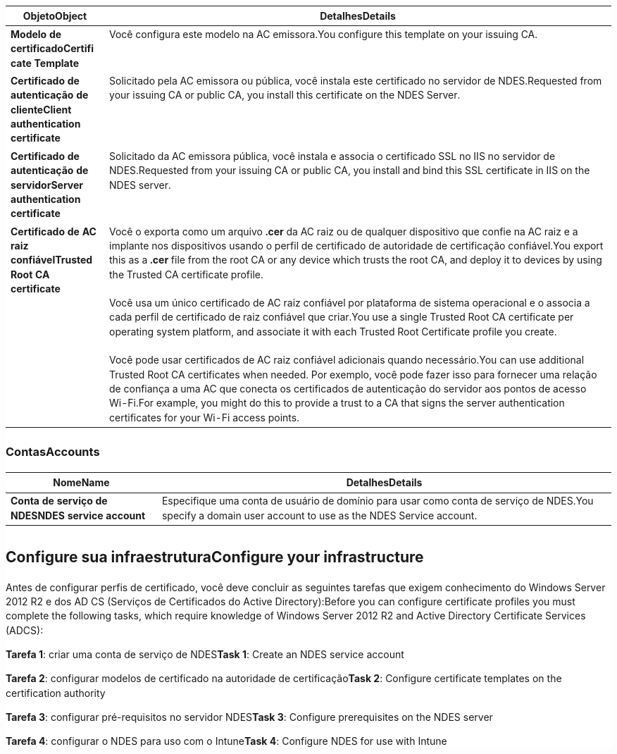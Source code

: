 |<span data-ttu-id="eb06c-135">Objeto</span><span class="sxs-lookup"><span data-stu-id="eb06c-135">Object</span></span>|<span data-ttu-id="eb06c-136">Detalhes</span><span class="sxs-lookup"><span data-stu-id="eb06c-136">Details</span></span>|
|----------|-----------|
|<span data-ttu-id="eb06c-137">**Modelo de certificado**</span><span class="sxs-lookup"><span data-stu-id="eb06c-137">**Certificate Template**</span></span>|<span data-ttu-id="eb06c-138">Você configura este modelo na AC emissora.</span><span class="sxs-lookup"><span data-stu-id="eb06c-138">You configure this template on your issuing CA.</span></span>|
|<span data-ttu-id="eb06c-139">**Certificado de autenticação de cliente**</span><span class="sxs-lookup"><span data-stu-id="eb06c-139">**Client authentication certificate**</span></span>|<span data-ttu-id="eb06c-140">Solicitado pela AC emissora ou pública, você instala este certificado no servidor de NDES.</span><span class="sxs-lookup"><span data-stu-id="eb06c-140">Requested from your issuing CA or public CA, you install this certificate on the NDES Server.</span></span>|
|<span data-ttu-id="eb06c-141">**Certificado de autenticação de servidor**</span><span class="sxs-lookup"><span data-stu-id="eb06c-141">**Server authentication certificate**</span></span>|<span data-ttu-id="eb06c-142">Solicitado da AC emissora pública, você instala e associa o certificado SSL no IIS no servidor de NDES.</span><span class="sxs-lookup"><span data-stu-id="eb06c-142">Requested from your issuing CA or public CA, you install and bind this SSL certificate in IIS on the NDES server.</span></span>|
|<span data-ttu-id="eb06c-143">**Certificado de AC raiz confiável**</span><span class="sxs-lookup"><span data-stu-id="eb06c-143">**Trusted Root CA certificate**</span></span>|<span data-ttu-id="eb06c-144">Você o exporta como um arquivo **.cer** da AC raiz ou de qualquer dispositivo que confie na AC raiz e a implante nos dispositivos usando o perfil de certificado de autoridade de certificação confiável.</span><span class="sxs-lookup"><span data-stu-id="eb06c-144">You export this as a **.cer** file from the root CA or any device which trusts the root CA, and deploy it to devices by using the Trusted CA certificate profile.</span></span><br /><br /><span data-ttu-id="eb06c-145">Você usa um único certificado de AC raiz confiável por plataforma de sistema operacional e o associa a cada perfil de certificado de raiz confiável que criar.</span><span class="sxs-lookup"><span data-stu-id="eb06c-145">You use a single Trusted Root CA certificate per operating system platform, and associate it with each Trusted Root Certificate profile you create.</span></span><br /><br /><span data-ttu-id="eb06c-146">Você pode usar certificados de AC raiz confiável adicionais quando necessário.</span><span class="sxs-lookup"><span data-stu-id="eb06c-146">You can use additional Trusted Root CA certificates when needed.</span></span> <span data-ttu-id="eb06c-147">Por exemplo, você pode fazer isso para fornecer uma relação de confiança a uma AC que conecta os certificados de autenticação do servidor aos pontos de acesso Wi-Fi.</span><span class="sxs-lookup"><span data-stu-id="eb06c-147">For example, you might do this to provide a trust to a CA that signs the server authentication certificates for your Wi-Fi access points.</span></span>|

### <span data-ttu-id="eb06c-148"><a name="BKMK_Accounts"></a>Contas</span><span class="sxs-lookup"><span data-stu-id="eb06c-148"><a name="BKMK_Accounts"></a>Accounts</span></span>

|<span data-ttu-id="eb06c-149">Nome</span><span class="sxs-lookup"><span data-stu-id="eb06c-149">Name</span></span>|<span data-ttu-id="eb06c-150">Detalhes</span><span class="sxs-lookup"><span data-stu-id="eb06c-150">Details</span></span>|
|--------|-----------|
|<span data-ttu-id="eb06c-151">**Conta de serviço de NDES**</span><span class="sxs-lookup"><span data-stu-id="eb06c-151">**NDES service account**</span></span>|<span data-ttu-id="eb06c-152">Especifique uma conta de usuário de domínio para usar como conta de serviço de NDES.</span><span class="sxs-lookup"><span data-stu-id="eb06c-152">You specify a domain user account to use as the NDES Service account.</span></span>|

## <span data-ttu-id="eb06c-153"><a name="BKMK_ConfigureInfrastructure"></a>Configure sua infraestrutura</span><span class="sxs-lookup"><span data-stu-id="eb06c-153"><a name="BKMK_ConfigureInfrastructure"></a>Configure your infrastructure</span></span>
<span data-ttu-id="eb06c-154">Antes de configurar perfis de certificado, você deve concluir as seguintes tarefas que exigem conhecimento do Windows Server 2012 R2 e dos AD CS (Serviços de Certificados do Active Directory):</span><span class="sxs-lookup"><span data-stu-id="eb06c-154">Before you can configure certificate profiles you must complete the following tasks, which require knowledge of Windows Server 2012 R2 and Active Directory Certificate Services (ADCS):</span></span>

<span data-ttu-id="eb06c-155">**Tarefa 1**: criar uma conta de serviço de NDES</span><span class="sxs-lookup"><span data-stu-id="eb06c-155">**Task 1**: Create an NDES service account</span></span>

<span data-ttu-id="eb06c-156">**Tarefa 2**: configurar modelos de certificado na autoridade de certificação</span><span class="sxs-lookup"><span data-stu-id="eb06c-156">**Task 2**: Configure certificate templates on the certification authority</span></span>

<span data-ttu-id="eb06c-157">**Tarefa 3**: configurar pré-requisitos no servidor NDES</span><span class="sxs-lookup"><span data-stu-id="eb06c-157">**Task 3**: Configure prerequisites on the NDES server</span></span>

<span data-ttu-id="eb06c-158">**Tarefa 4**: configurar o NDES para uso com o Intune</span><span class="sxs-lookup"><span data-stu-id="eb06c-158">**Task 4**: Configure NDES for use with Intune</span></span>
